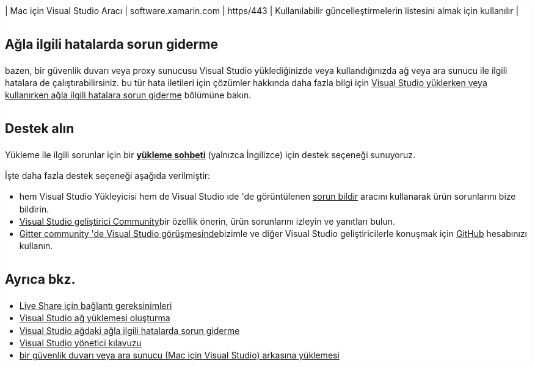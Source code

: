 | Mac için Visual Studio Aracı                                                                                                                                             | software.xamarin.com                                                                                                                                                                                                                                                                                                                                                                                                                                 | https/443                                                                                                                                                                                        | Kullanılabilir güncelleştirmelerin listesini almak için kullanılır                                                                                                                                                                                                                                                                                                                                                                                                                                                                                                                                                                                                                                                                                                                                                                                                                                                                                                                                                                                                                                                         |
## <a name="troubleshoot-network-related-errors"></a>Ağla ilgili hatalarda sorun giderme

bazen, bir güvenlik duvarı veya proxy sunucusu Visual Studio yüklediğinizde veya kullandığınızda ağ veya ara sunucu ile ilgili hatalara de çalıştırabilirsiniz. bu tür hata iletileri için çözümler hakkında daha fazla bilgi için [Visual Studio yüklerken veya kullanırken ağla ilgili hatalara sorun giderme](troubleshooting-network-related-errors-in-visual-studio.md) bölümüne bakın.

## <a name="get-support"></a>Destek alın

Yükleme ile ilgili sorunlar için bir [**yükleme sohbeti**](https://visualstudio.microsoft.com/vs/support/#talktous) (yalnızca İngilizce) için destek seçeneği sunuyoruz.

İşte daha fazla destek seçeneği aşağıda verilmiştir:

* hem Visual Studio Yükleyicisi hem de Visual Studio ıde 'de görüntülenen [sorun bildir](../ide/how-to-report-a-problem-with-visual-studio.md) aracını kullanarak ürün sorunlarını bize bildirin.
* [Visual Studio geliştirici Community](https://aka.ms/feedback/suggest?space=8)bir özellik önerin, ürün sorunlarını izleyin ve yanıtları bulun.
* [Gitter community 'de Visual Studio görüşmesinde](https://gitter.im/Microsoft/VisualStudio)bizimle ve diğer Visual Studio geliştiricilerle konuşmak için [GitHub](https://github.com/) hesabınızı kullanın.

## <a name="see-also"></a>Ayrıca bkz.

* [Live Share için bağlantı gereksinimleri](/visualstudio/liveshare/reference/connectivity/)
* [Visual Studio ağ yüklemesi oluşturma](create-a-network-installation-of-visual-studio.md)
* [Visual Studio ağdaki ağla ilgili hatalarda sorun giderme](troubleshooting-network-related-errors-in-visual-studio.md)
* [Visual Studio yönetici kılavuzu](visual-studio-administrator-guide.md)
* [bir güvenlik duvarı veya ara sunucu (Mac için Visual Studio) arkasına yüklemesi](/visualstudio/mac/install-behind-a-firewall-or-proxy-server)
